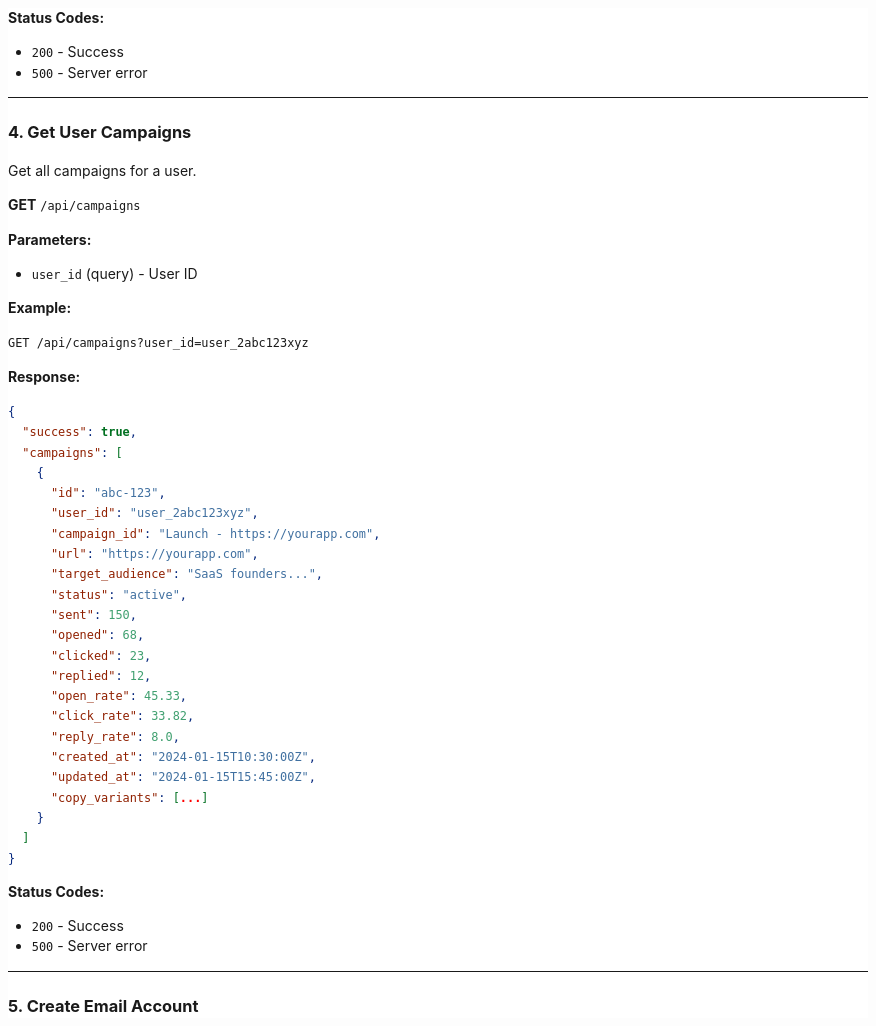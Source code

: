 **Status Codes:**
- `200` - Success
- `500` - Server error

---

### 4. Get User Campaigns

Get all campaigns for a user.

**GET** `/api/campaigns`

**Parameters:**
- `user_id` (query) - User ID

**Example:**
```
GET /api/campaigns?user_id=user_2abc123xyz
```

**Response:**
```json
{
  "success": true,
  "campaigns": [
    {
      "id": "abc-123",
      "user_id": "user_2abc123xyz",
      "campaign_id": "Launch - https://yourapp.com",
      "url": "https://yourapp.com",
      "target_audience": "SaaS founders...",
      "status": "active",
      "sent": 150,
      "opened": 68,
      "clicked": 23,
      "replied": 12,
      "open_rate": 45.33,
      "click_rate": 33.82,
      "reply_rate": 8.0,
      "created_at": "2024-01-15T10:30:00Z",
      "updated_at": "2024-01-15T15:45:00Z",
      "copy_variants": [...]
    }
  ]
}
```

**Status Codes:**
- `200` - Success
- `500` - Server error

---

### 5. Create Email Account
